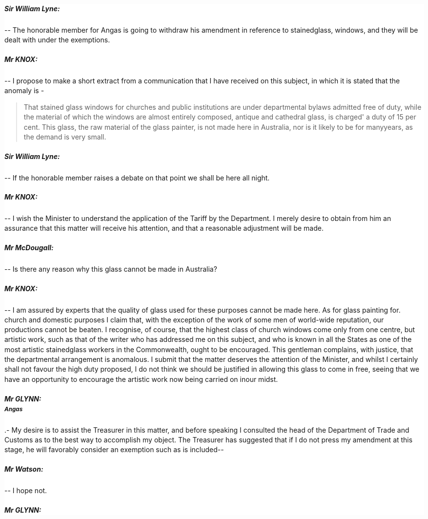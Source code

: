 ##### Sir William Lyne:

--  The honorable member for Angas is going to withdraw his amendment in reference to stainedglass, windows, and they will be dealt with under the exemptions. 

##### Mr KNOX:

--  I propose to make a short extract from a communication that  I  have received on this subject, in which it is stated that the anomaly is - 

  >That stained glass windows for churches and public institutions are under departmental bylaws admitted free of duty, while the material of which the windows are almost entirely composed, antique and cathedral glass, is charged' a duty of 15 per cent. This glass, the raw material of the glass painter, is not made here in Australia, nor is it likely to be for manyyears, as the demand is very small. 

##### Sir William Lyne:

--  If the honorable member raises a debate on that point we shall be here all night. 

##### Mr KNOX:

--  I wish the Minister to understand the application of the Tariff by the Department. I merely desire to obtain from him an assurance that this matter will receive his attention, and that a reasonable adjustment will be made. 

##### Mr McDougall:

--  Is there any reason why this glass cannot be made in Australia? 

##### Mr KNOX:

--  I am assured by experts that the quality of glass used for these purposes cannot be made here. As for glass painting for. church and domestic purposes I claim that, with the exception of the work of some men of world-wide reputation, our productions cannot be beaten. I recognise, of course, that the highest class of church windows come only from one centre, but artistic work, such as that of the writer who has addressed me on this subject, and who is known in all the States as one of the most artistic stainedglass workers in the Commonwealth, ought to be encouraged. This gentleman complains, with justice, that the departmental arrangement is anomalous. I submit that the matter deserves the attention of the Minister, and whilst I certainly shall not favour the high duty proposed, I do not think we should be justified in allowing this glass to come in free, seeing that we have an opportunity to encourage the artistic work now being carried on inour midst. 

##### Mr GLYNN:<br><small class="text-muted">Angas</small>

.- My desire is to assist the Treasurer in this matter, and before speaking I consulted the head of the Department of Trade and Customs as to the best way to accomplish my object. The Treasurer has suggested that if I do not press my amendment at this stage, he will favorably consider an exemption such as is included-- 

##### Mr Watson:

--  I hope not. 

##### Mr GLYNN:
